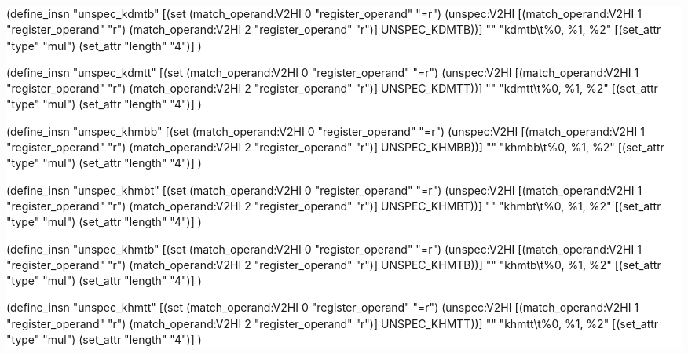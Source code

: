 (define_insn "unspec_kdmtb"
  [(set (match_operand:V2HI 0 "register_operand" "=r")
	(unspec:V2HI [(match_operand:V2HI 1 "register_operand" "r")
		      (match_operand:V2HI 2 "register_operand" "r")] UNSPEC_KDMTB))]
  ""
  "kdmtb\t%0, %1, %2"
  [(set_attr "type"    "mul")
   (set_attr "length"    "4")]
)

(define_insn "unspec_kdmtt"
  [(set (match_operand:V2HI 0 "register_operand" "=r")
	(unspec:V2HI [(match_operand:V2HI 1 "register_operand" "r")
		      (match_operand:V2HI 2 "register_operand" "r")] UNSPEC_KDMTT))]
  ""
  "kdmtt\t%0, %1, %2"
  [(set_attr "type"    "mul")
   (set_attr "length"    "4")]
)

(define_insn "unspec_khmbb"
  [(set (match_operand:V2HI 0 "register_operand" "=r")
	(unspec:V2HI [(match_operand:V2HI 1 "register_operand" "r")
		      (match_operand:V2HI 2 "register_operand" "r")] UNSPEC_KHMBB))]
  ""
  "khmbb\t%0, %1, %2"
  [(set_attr "type"    "mul")
   (set_attr "length"    "4")]
)

(define_insn "unspec_khmbt"
  [(set (match_operand:V2HI 0 "register_operand" "=r")
	(unspec:V2HI [(match_operand:V2HI 1 "register_operand" "r")
		      (match_operand:V2HI 2 "register_operand" "r")] UNSPEC_KHMBT))]
  ""
  "khmbt\t%0, %1, %2"
  [(set_attr "type"    "mul")
   (set_attr "length"    "4")]
)

(define_insn "unspec_khmtb"
  [(set (match_operand:V2HI 0 "register_operand" "=r")
	(unspec:V2HI [(match_operand:V2HI 1 "register_operand" "r")
		      (match_operand:V2HI 2 "register_operand" "r")] UNSPEC_KHMTB))]
  ""
  "khmtb\t%0, %1, %2"
  [(set_attr "type"    "mul")
   (set_attr "length"    "4")]
)

(define_insn "unspec_khmtt"
  [(set (match_operand:V2HI 0 "register_operand" "=r")
	(unspec:V2HI [(match_operand:V2HI 1 "register_operand" "r")
		      (match_operand:V2HI 2 "register_operand" "r")] UNSPEC_KHMTT))]
  ""
  "khmtt\t%0, %1, %2"
  [(set_attr "type"    "mul")
   (set_attr "length"    "4")]
)
